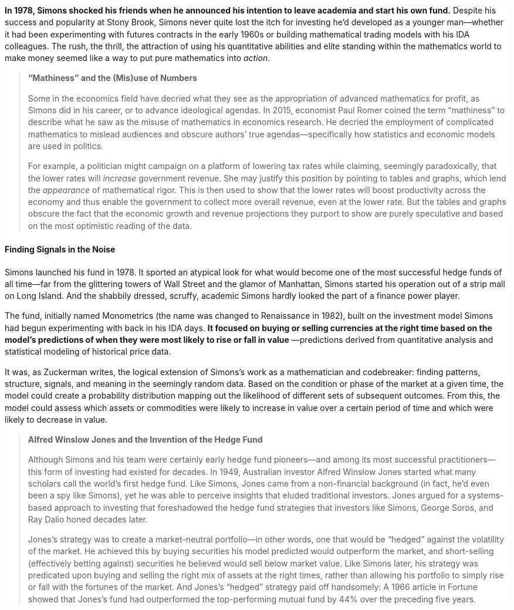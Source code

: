 **In 1978, Simons shocked his friends when he announced his intention to leave academia and start his own fund.** Despite his success and popularity at Stony Brook, Simons never quite lost the itch for investing he’d developed as a younger man—whether it had been experimenting with futures contracts in the early 1960s or building mathematical trading models with his IDA colleagues. The rush, the thrill, the attraction of using his quantitative abilities and elite standing within the mathematics world to make money seemed like a way to put pure mathematics into _action_.

> **“Mathiness” and the (Mis)use of Numbers**
> 
> Some in the economics field have decried what they see as the appropriation of advanced mathematics for profit, as Simons did in his career, or to advance ideological agendas. In 2015, economist Paul Romer coined the term “mathiness” to describe what he saw as the misuse of mathematics in economics research. He decried the employment of complicated mathematics to mislead audiences and obscure authors’ true agendas—specifically how statistics and economic models are used in politics.
> 
> For example, a politician might campaign on a platform of lowering tax rates while claiming, seemingly paradoxically, that the lower rates will _increase_ government revenue. She may justify this position by pointing to tables and graphs, which lend the _appearance_ of mathematical rigor. This is then used to show that the lower rates will boost productivity across the economy and thus enable the government to collect more overall revenue, even at the lower rate. But the tables and graphs obscure the fact that the economic growth and revenue projections they purport to show are purely speculative and based on the most optimistic reading of the data.

#### Finding Signals in the Noise

Simons launched his fund in 1978. It sported an atypical look for what would become one of the most successful hedge funds of all time—far from the glittering towers of Wall Street and the glamor of Manhattan, Simons started his operation out of a strip mall on Long Island. And the shabbily dressed, scruffy, academic Simons hardly looked the part of a finance power player.

The fund, initially named Monometrics (the name was changed to Renaissance in 1982), built on the investment model Simons had begun experimenting with back in his IDA days. **It focused on buying or selling currencies at the right time based on the model’s predictions of when they were most likely to rise or fall in value** —predictions derived from quantitative analysis and statistical modeling of historical price data.

It was, as Zuckerman writes, the logical extension of Simons’s work as a mathematician and codebreaker: finding patterns, structure, signals, and meaning in the seemingly random data. Based on the condition or phase of the market at a given time, the model could create a probability distribution mapping out the likelihood of different sets of subsequent outcomes. From this, the model could assess which assets or commodities were likely to increase in value over a certain period of time and which were likely to decrease in value.

> **Alfred Winslow Jones and the Invention of the Hedge Fund**
> 
> Although Simons and his team were certainly early hedge fund pioneers—and among its most successful practitioners—this form of investing had existed for decades. In 1949, Australian investor Alfred Winslow Jones started what many scholars call the world’s first hedge fund. Like Simons, Jones came from a non-financial background (in fact, he’d even been a spy like Simons), yet he was able to perceive insights that eluded traditional investors. Jones argued for a systems-based approach to investing that foreshadowed the hedge fund strategies that investors like Simons, George Soros, and Ray Dalio honed decades later.
> 
> Jones’s strategy was to create a market-neutral portfolio—in other words, one that would be “hedged” against the volatility of the market. He achieved this by buying securities his model predicted would outperform the market, and short-selling (effectively betting against) securities he believed would sell below market value. Like Simons later, his strategy was predicated upon buying and selling the right mix of assets at the right times, rather than allowing his portfolio to simply rise or fall with the fortunes of the market. And Jones’s “hedged” strategy paid off handsomely: A 1966 article in Fortune showed that Jones’s fund had outperformed the top-performing mutual fund by 44% over the preceding five years.
